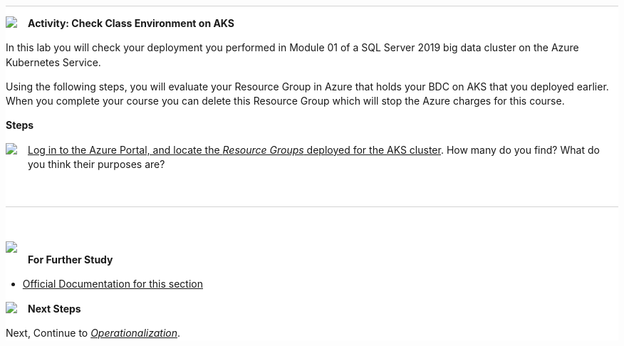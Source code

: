 <p style="border-bottom: 1px solid lightgrey;"></p>

<p><img style="float: left; margin: 0px 15px 15px 0px;" src="../graphics/point1.png"><b><a name="aks">Activity: Check Class Environment on AKS</a></b></p>

In this lab you will check your deployment you performed in Module 01 of a SQL Server 2019 big data cluster on the Azure Kubernetes Service. 

Using the following steps, you will evaluate your Resource Group in Azure that holds your BDC on AKS that you deployed earlier. When you complete your course you can delete this Resource Group which will stop the Azure charges for this course. 

<b>Steps</b>

<p><img style="float: left; margin: 0px 15px 15px 0px;" src="../graphics/checkbox.png"> <a href="https://docs.microsoft.com/en-us/azure/aks/intro-kubernetes" target="_blank">Log in to the Azure Portal, and locate the <i>Resource Groups</i> deployed for the AKS cluster</a>. How many do you find? What do you think their purposes are?</p>
 
<br>
<p style="border-bottom: 1px solid lightgrey;"></p>
<br>

<p><img style="margin: 0px 15px 15px 0px;" src="../graphics/owl.png"><b>For Further Study</b></p>
<ul>
    <li><a href="https://docs.microsoft.com/en-us/sql/big-data-cluster/deployment-guidance?view=sqlallproducts-allversions" target="_blank">Official Documentation for this section</a></li>
</ul>

<p><img style="float: left; margin: 0px 15px 15px 0px;" src="../graphics/geopin.png"><b >Next Steps</b></p>

Next, Continue to <a href="04%20-%20Operationalization.md" target="_blank"><i> Operationalization</i></a>.
